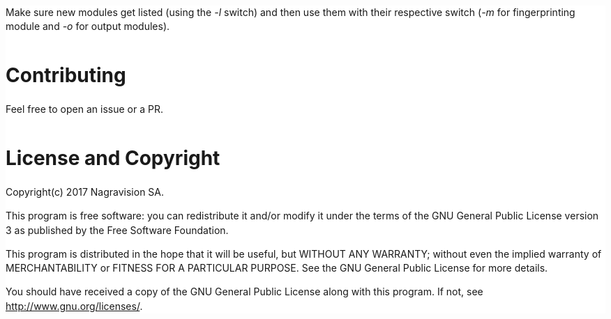 Make sure new modules get listed (using the *-l* switch) and then use them with their
respective switch (*-m* for fingerprinting module and *-o* for output modules).

# Contributing

Feel free to open an issue or a PR.

# License and Copyright

Copyright(c) 2017 Nagravision SA.

This program is free software: you can redistribute it and/or modify
it under the terms of the GNU General Public License version 3 as published by the Free Software Foundation.

This program is distributed in the hope that it will be useful,
but WITHOUT ANY WARRANTY; without even the implied warranty of
MERCHANTABILITY or FITNESS FOR A PARTICULAR PURPOSE.  See the
GNU General Public License for more details.

You should have received a copy of the GNU General Public License
along with this program.  If not, see <http://www.gnu.org/licenses/>.

